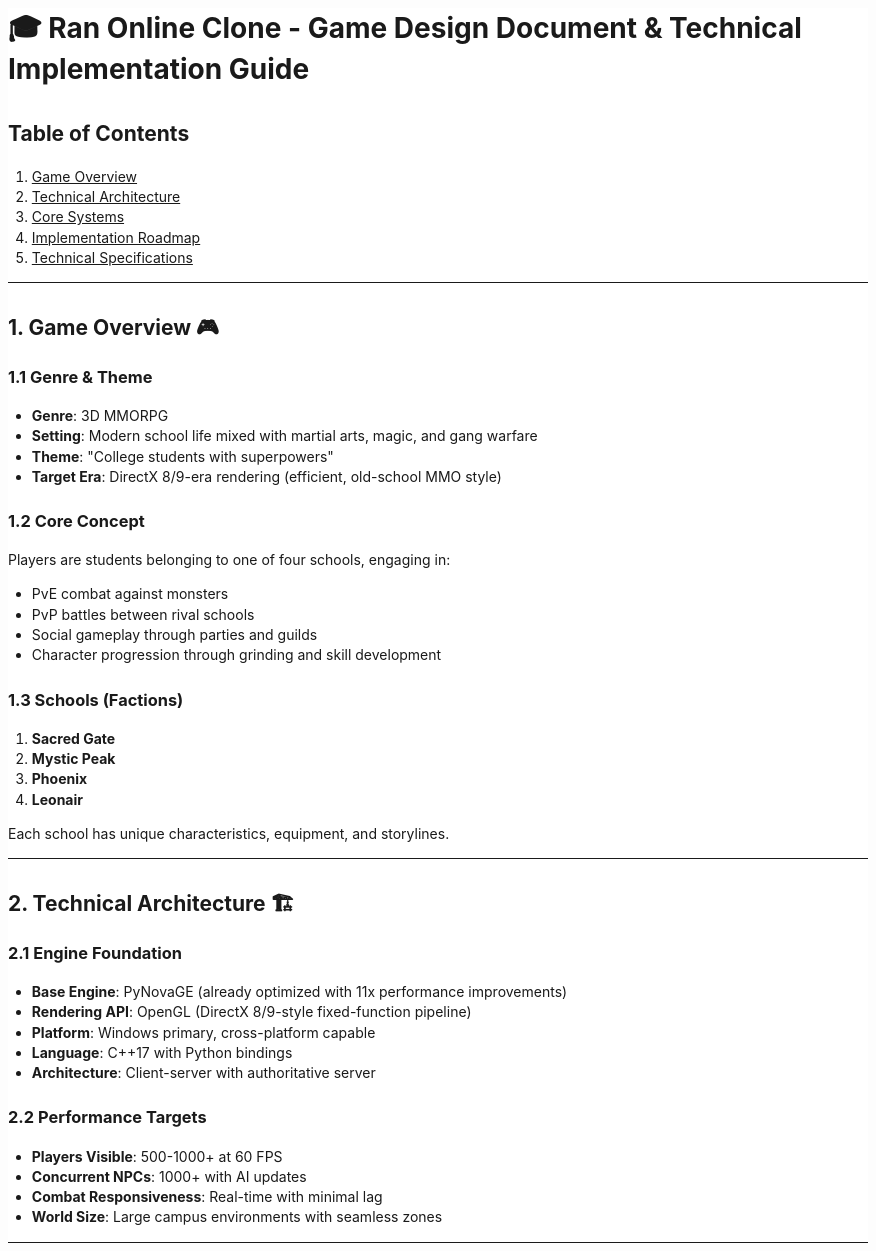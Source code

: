 # 🎓 Ran Online Clone - Game Design Document & Technical Implementation Guide

## Table of Contents
1. [Game Overview](#game-overview)
2. [Technical Architecture](#technical-architecture)
3. [Core Systems](#core-systems)
4. [Implementation Roadmap](#implementation-roadmap)
5. [Technical Specifications](#technical-specifications)

---

## 1. Game Overview 🎮

### 1.1 Genre & Theme
- **Genre**: 3D MMORPG
- **Setting**: Modern school life mixed with martial arts, magic, and gang warfare
- **Theme**: "College students with superpowers"
- **Target Era**: DirectX 8/9-era rendering (efficient, old-school MMO style)

### 1.2 Core Concept
Players are students belonging to one of four schools, engaging in:
- PvE combat against monsters
- PvP battles between rival schools
- Social gameplay through parties and guilds
- Character progression through grinding and skill development

### 1.3 Schools (Factions)
1. **Sacred Gate**
2. **Mystic Peak** 
3. **Phoenix**
4. **Leonair**

Each school has unique characteristics, equipment, and storylines.

---

## 2. Technical Architecture 🏗️

### 2.1 Engine Foundation
- **Base Engine**: PyNovaGE (already optimized with 11x performance improvements)
- **Rendering API**: OpenGL (DirectX 8/9-style fixed-function pipeline)
- **Platform**: Windows primary, cross-platform capable
- **Language**: C++17 with Python bindings
- **Architecture**: Client-server with authoritative server

### 2.2 Performance Targets
- **Players Visible**: 500-1000+ at 60 FPS
- **Concurrent NPCs**: 1000+ with AI updates
- **Combat Responsiveness**: Real-time with minimal lag
- **World Size**: Large campus environments with seamless zones

---